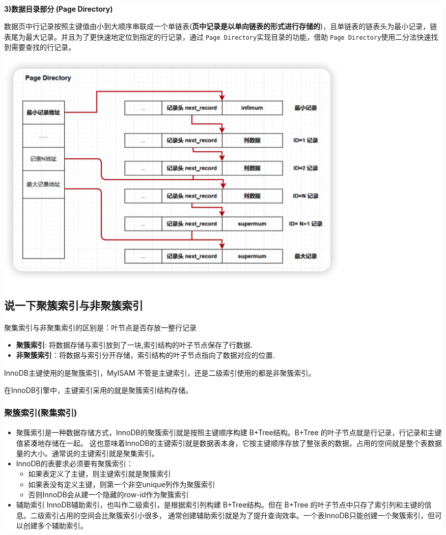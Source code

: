 **3)数据目录部分 (Page Directory)**

数据页中行记录按照主键值由小到大顺序串联成一个单链表(**页中记录是以单向链表的形式进行存储的**)，且单链表的链表头为最小记录，链表尾为最大记录。并且为了更快速地定位到指定的行记录，通过 `Page Directory`实现目录的功能，借助 `Page Directory`使用二分法快速找到需要查找的行记录。

![image.png](MySQL.assets/3b5dc41516bd42abbc84dc0e26b7d0c1.png)

## 说一下聚簇索引与非聚簇索引

聚集索引与非聚集索引的区别是：叶节点是否存放一整行记录

* **聚簇索引**: 将数据存储与索引放到了一块,索引结构的叶子节点保存了行数据.
* **非聚簇索引**：将数据与索引分开存储，索引结构的叶子节点指向了数据对应的位置.

InnoDB主键使用的是聚簇索引，MyISAM 不管是主键索引，还是二级索引使用的都是非聚簇索引。

在InnoDB引擎中，主键索引采用的就是聚簇索引结构存储。

### 聚簇索引(聚集索引)

* 聚簇索引是一种数据存储方式，InnoDB的聚簇索引就是按照主键顺序构建 B+Tree结构。B+Tree 的叶子节点就是行记录，行记录和主键值紧凑地存储在一起。 这也意味着InnoDB的主键索引就是数据表本身，它按主键顺序存放了整张表的数据，占用的空间就是整个表数据量的大小。通常说的主键索引就是聚集索引。
* InnoDB的表要求必须要有聚簇索引：
  * 如果表定义了主键，则主键索引就是聚簇索引
  * 如果表没有定义主键，则第一个非空unique列作为聚簇索引
  * 否则InnoDB会从建一个隐藏的row-id作为聚簇索引
* 辅助索引
  InnoDB辅助索引，也叫作二级索引，是根据索引列构建 B+Tree结构。但在 B+Tree 的叶子节点中只存了索引列和主键的信息。二级索引占用的空间会比聚簇索引小很多， 通常创建辅助索引就是为了提升查询效率。一个表InnoDB只能创建一个聚簇索引，但可以创建多个辅助索引。

